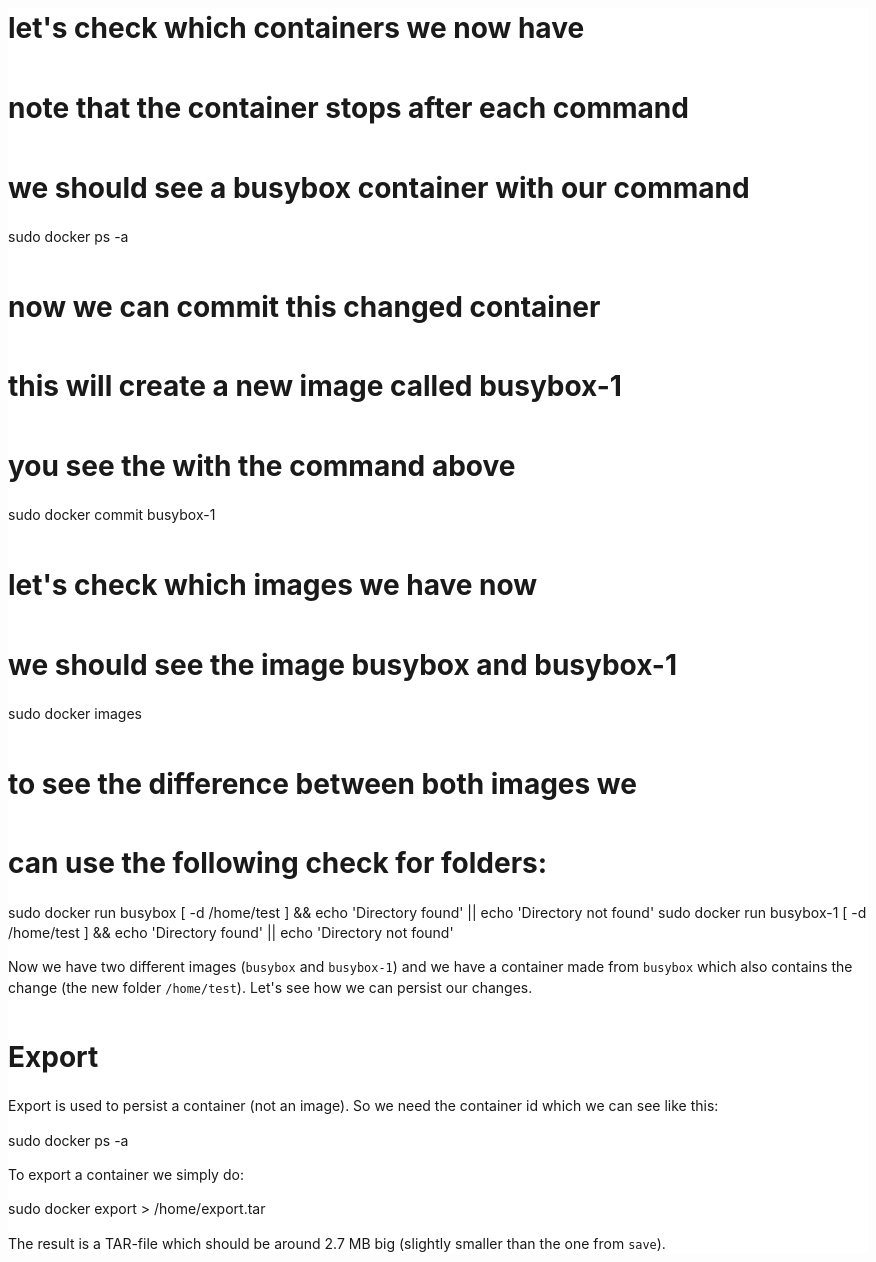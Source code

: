 # let's check which containers we now have
# note that the container stops after each command
# we should see a busybox container with our command
sudo docker ps -a

# now we can commit this changed container
# this will create a new image called busybox-1
# you see the with the command above
sudo docker commit busybox-1

# let's check which images we have now
# we should see the image busybox and busybox-1
sudo docker images

# to see the difference between both images we
# can use the following check for folders:
sudo docker run busybox \[ -d /home/test \] && echo 'Directory found' || echo 'Directory not found'
sudo docker run busybox-1 \[ -d /home/test \] && echo 'Directory found' || echo 'Directory not found' 

Now we have two different images (`busybox` and `busybox-1`) and we have a container made from `busybox` which also contains the change (the new folder `/home/test`). Let's see how we can persist our changes.

# Export

Export is used to persist a container (not an image). So we need the container id which we can see like this:

sudo docker ps -a

To export a container we simply do:

sudo docker export > /home/export.tar 

The result is a TAR-file which should be around 2.7 MB big (slightly smaller than the one from `save`).
